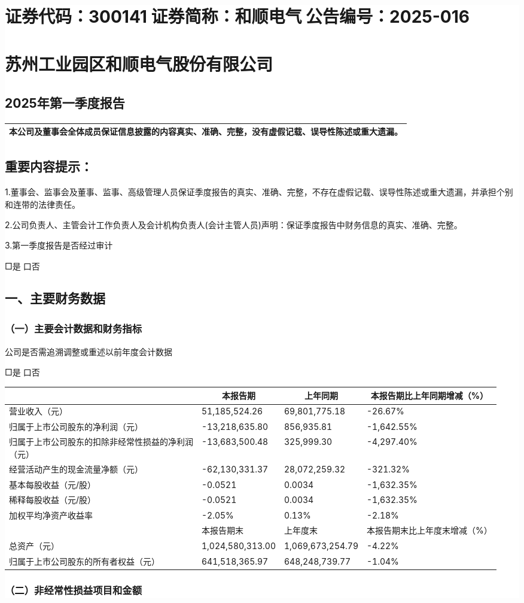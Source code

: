 # 证券代码：300141                 证券简称：和顺电气                 公告编号：2025-016  

# 苏州工业园区和顺电气股份有限公司  

## 2025年第一季度报告  

| 本公司及董事会全体成员保证信息披露的内容真实、准确、完整，没有虚假记载、误导性陈述或重大遗漏。|
| ---|  

## 重要内容提示：  

1.董事会、监事会及董事、监事、高级管理人员保证季度报告的真实、准确、完整，不存在虚假记载、误导性陈述或重大遗漏，并承担个别和连带的法律责任。  

2.公司负责人、主管会计工作负责人及会计机构负责人(会计主管人员)声明：保证季度报告中财务信息的真实、准确、完整。  

3.第一季度报告是否经过审计  

□是 口否  

## 一、主要财务数据  

### （一）主要会计数据和财务指标  

公司是否需追溯调整或重述以前年度会计数据  

□是 口否  

| |本报告期|上年同期|本报告期比上年同期增减（%）|
| ---|---|---|---|
| 营业收入（元）|51,185,524.26|69,801,775.18|-26.67%|
| 归属于上市公司股东的净利润（元）|-13,218,635.80|856,935.81|-1,642.55%|
| 归属于上市公司股东的扣除非经常性损益的净利润<br>（元）|-13,683,500.48|325,999.30|-4,297.40%|
| 经营活动产生的现金流量净额（元）|-62,130,331.37|28,072,259.32|-321.32%|
| 基本每股收益（元/股）|-0.0521|0.0034|-1,632.35%|
| 稀释每股收益（元/股）|-0.0521|0.0034|-1,632.35%|
| 加权平均净资产收益率|-2.05%|0.13%|-2.18%|
| |本报告期末|上年度末|本报告期末比上年度末增减（%）|
| 总资产（元）|1,024,580,313.00|1,069,673,254.79|-4.22%|
| 归属于上市公司股东的所有者权益（元）|641,518,365.97|648,248,739.77|-1.04%|  

### （二）非经常性损益项目和金额  
